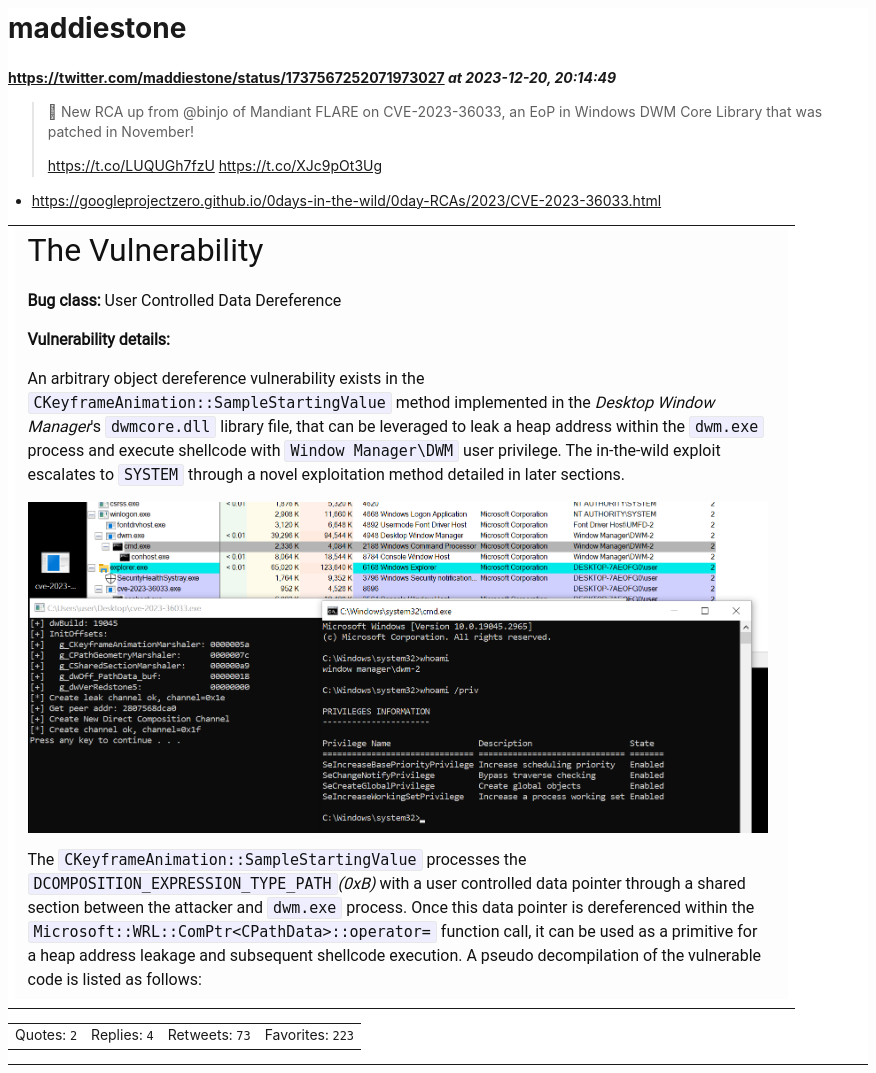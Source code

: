 
# maddiestone
**https://twitter.com/maddiestone/status/1737567252071973027 _at 2023-12-20, 20:14:49_**
<blockquote>
🎁 New RCA up from @binjo of Mandiant FLARE on CVE-2023-36033, an EoP in Windows DWM Core Library that was patched in November! 

https://t.co/LUQUGh7fzU https://t.co/XJc9pOt3Ug
</blockquote>

* https://googleprojectzero.github.io/0days-in-the-wild/0day-RCAs/2023/CVE-2023-36033.html

<table><tr>
<td><img src="pictures/a54e330f40e165e613c83b619e2faaf2dec28d241e1523107cc6c6665b5da1fb.jpg" alt="a54e330f40e165e613c83b619e2faaf2dec28d241e1523107cc6c6665b5da1fb.jpg"></td>
</table></tr>
<table><tr>
<td>Quotes: <code>2</code></td>
<td>Replies: <code>4</code></td>
<td>Retweets: <code>73</code></td>
<td>Favorites: <code>223</code></td>
</tr></table>

---